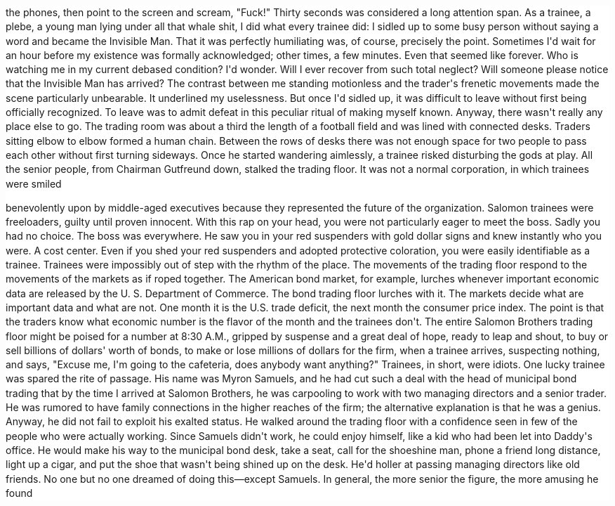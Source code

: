 the phones, then point to the screen and scream, "Fuck!" Thirty seconds
was considered a long attention span. As a trainee, a plebe, a young man
lying under all that whale shit, I did what every trainee did: I sidled up
to some busy person without saying a word and became the Invisible Man.
That it was perfectly humiliating was, of course, precisely the point.
Sometimes I'd wait for an hour before my existence was formally
acknowledged; other times, a few minutes. Even that seemed like
forever. Who is watching me in my current debased condition? I'd
wonder. Will I ever recover from such total neglect? Will someone please
notice that the Invisible Man has arrived? The contrast between me
standing motionless and the trader's frenetic movements made the
scene particularly unbearable. It underlined my uselessness. But once I'd
sidled up, it was difficult to leave without first being officially
recognized. To leave was to admit defeat in this peculiar ritual of making
myself known.
Anyway, there wasn't really any place else to go. The trading room was
about a third the length of a football field and was lined with connected
desks. Traders sitting elbow to elbow formed a human chain. Between the
rows of desks there was not enough space for two people to pass each
other without first turning sideways. Once he started wandering
aimlessly, a trainee risked disturbing the gods at play. All the
senior people, from Chairman Gutfreund down, stalked the trading floor.
It was not a normal corporation, in which trainees were smiled

benevolently upon by middle-aged executives because they represented
the future of the organization. Salomon trainees were freeloaders, guilty
until proven innocent. With this rap on your head, you were not
particularly eager to meet the boss. Sadly you had no choice. The boss
was everywhere. He saw you in your red suspenders with gold dollar signs
and knew instantly who you were. A cost center.
Even if you shed your red suspenders and adopted protective coloration,
you were easily identifiable as a trainee. Trainees were impossibly out of
step with the rhythm of the place. The movements of the trading floor
respond to the movements of the markets as if roped together. The
American bond market, for example, lurches whenever important
economic data are released by the U. S. Department of Commerce. The
bond trading floor lurches with it. The markets decide what are
important data and what are not. One month it is the U.S. trade deficit,
the next month the consumer price index. The point is that the traders
know what economic number is the flavor of the month and the trainees
don't. The entire Salomon Brothers trading floor might be poised for a
number at 8:30 A.M., gripped by suspense and a great deal of hope, ready
to leap and shout, to buy or sell billions of dollars' worth of bonds, to
make or lose millions of dollars for the firm, when a trainee arrives,
suspecting nothing, and says, "Excuse me, I'm going to the cafeteria,
does anybody want anything?" Trainees, in short, were idiots.
One lucky trainee was spared the rite of passage. His name was Myron
Samuels, and he had cut such a deal with the head of municipal bond
trading that by the time I arrived at Salomon Brothers, he was
carpooling to work with two managing directors and a senior trader. He
was rumored to have family connections in the higher reaches of the
firm; the alternative explanation is that he was a genius. Anyway, he did
not fail to exploit his exalted status. He walked around the trading floor
with a confidence seen in few of the people who were actually working.
Since Samuels didn't work, he could enjoy himself, like a kid who had
been let into Daddy's office. He would make his way to the municipal
bond desk, take a seat, call for the shoeshine man, phone a friend long
distance, light up a cigar, and put the shoe that wasn't being shined up on
the desk. He'd holler at passing managing directors like old friends. No
one but no one dreamed of doing this—except Samuels.
In general, the more senior the figure, the more amusing he found
